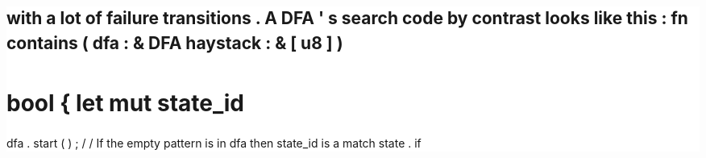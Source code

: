 with
a
lot
of
failure
transitions
.
A
DFA
'
s
search
code
by
contrast
looks
like
this
:
fn
contains
(
dfa
:
&
DFA
haystack
:
&
[
u8
]
)
-
>
bool
{
let
mut
state_id
=
dfa
.
start
(
)
;
/
/
If
the
empty
pattern
is
in
dfa
then
state_id
is
a
match
state
.
if